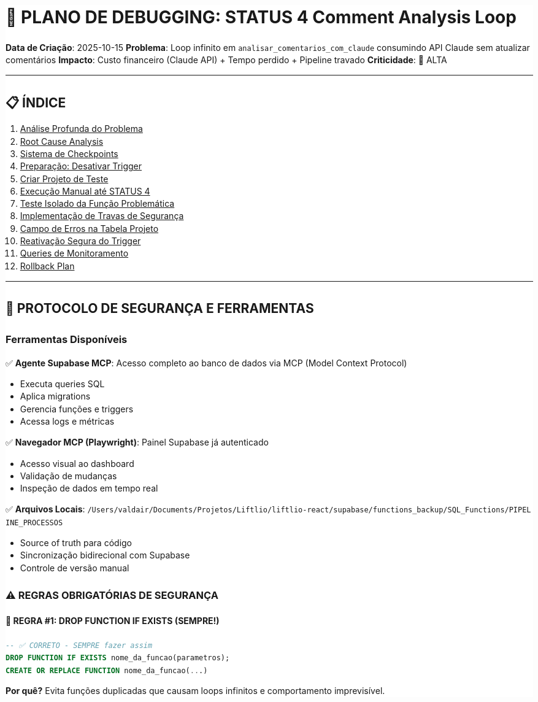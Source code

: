 # 🔧 PLANO DE DEBUGGING: STATUS 4 Comment Analysis Loop

**Data de Criação**: 2025-10-15
**Problema**: Loop infinito em `analisar_comentarios_com_claude` consumindo API Claude sem atualizar comentários
**Impacto**: Custo financeiro (Claude API) + Tempo perdido + Pipeline travado
**Criticidade**: 🔴 ALTA

---

## 📋 ÍNDICE

1. [Análise Profunda do Problema](#análise-profunda-do-problema)
2. [Root Cause Analysis](#root-cause-analysis)
3. [Sistema de Checkpoints](#sistema-de-checkpoints)
4. [Preparação: Desativar Trigger](#fase-0-preparação)
5. [Criar Projeto de Teste](#fase-05-criar-projeto-de-teste)
6. [Execução Manual até STATUS 4](#fase-1-execução-manual)
7. [Teste Isolado da Função Problemática](#fase-2-teste-isolado)
8. [Implementação de Travas de Segurança](#fase-3-travas-de-segurança)
9. [Campo de Erros na Tabela Projeto](#fase-4-sistema-de-erros)
10. [Reativação Segura do Trigger](#fase-5-reativação)
11. [Queries de Monitoramento](#queries-de-monitoramento)
12. [Rollback Plan](#rollback-plan)

---

## 🔐 PROTOCOLO DE SEGURANÇA E FERRAMENTAS

### Ferramentas Disponíveis

✅ **Agente Supabase MCP**: Acesso completo ao banco de dados via MCP (Model Context Protocol)
- Executa queries SQL
- Aplica migrations
- Gerencia funções e triggers
- Acessa logs e métricas

✅ **Navegador MCP (Playwright)**: Painel Supabase já autenticado
- Acesso visual ao dashboard
- Validação de mudanças
- Inspeção de dados em tempo real

✅ **Arquivos Locais**: `/Users/valdair/Documents/Projetos/Liftlio/liftlio-react/supabase/functions_backup/SQL_Functions/PIPELINE_PROCESSOS`
- Source of truth para código
- Sincronização bidirecional com Supabase
- Controle de versão manual

### ⚠️ REGRAS OBRIGATÓRIAS DE SEGURANÇA

#### 🔴 REGRA #1: DROP FUNCTION IF EXISTS (SEMPRE!)
```sql
-- ✅ CORRETO - SEMPRE fazer assim
DROP FUNCTION IF EXISTS nome_da_funcao(parametros);
CREATE OR REPLACE FUNCTION nome_da_funcao(...)
```
**Por quê?** Evita funções duplicadas que causam loops infinitos e comportamento imprevisível.
